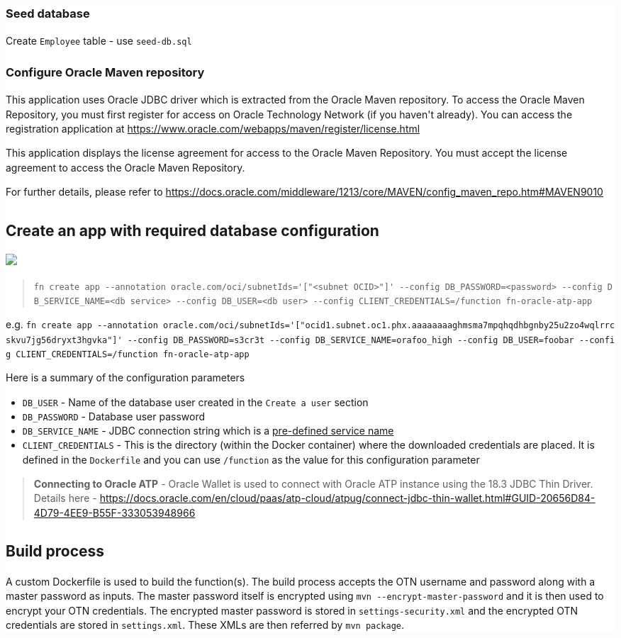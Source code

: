 ### Seed database

Create `Employee` table - use `seed-db.sql`

### Configure Oracle Maven repository

This application uses Oracle JDBC driver which is extracted from the Oracle Maven repository. To access the Oracle Maven Repository, you must first register for access on Oracle Technology Network (if you haven't already). You can access the registration application at https://www.oracle.com/webapps/maven/register/license.html

This application displays the license agreement for access to the Oracle Maven Repository. You must accept the license agreement to access the Oracle Maven Repository. 

For further details, please refer to https://docs.oracle.com/middleware/1213/core/MAVEN/config_maven_repo.htm#MAVEN9010


## Create an app with required database configuration

   ![](images/userinput.png)
   >```
   > fn create app --annotation oracle.com/oci/subnetIds='["<subnet OCID>"]' --config DB_PASSWORD=<password> --config DB_SERVICE_NAME=<db service> --config DB_USER=<db user> --config CLIENT_CREDENTIALS=/function fn-oracle-atp-app
   >```

e.g. `fn create app --annotation oracle.com/oci/subnetIds='["ocid1.subnet.oc1.phx.aaaaaaaaghmsma7mpqhqdhbgnby25u2zo4wqlrrcskvu7jg56dryxt3hgvka"]' --config DB_PASSWORD=s3cr3t --config DB_SERVICE_NAME=orafoo_high --config DB_USER=foobar --config CLIENT_CREDENTIALS=/function fn-oracle-atp-app`

Here is a summary of the configuration parameters

- `DB_USER` - Name of the database user created in the `Create a user` section 
- `DB_PASSWORD` - Database user password
- `DB_SERVICE_NAME` - JDBC connection string which is a [pre-defined service name](https://docs.oracle.com/en/cloud/paas/atp-cloud/atpug/connect-predefined.html#GUID-9747539B-FD46-44F1-8FF8-F5AC650F15BE)
- `CLIENT_CREDENTIALS` - This is the directory (within the Docker container) where the downloaded credentials are placed. It is defined in the `Dockerfile` and you can use `/function` as the value for this configuration parameter

> **Connecting to Oracle ATP** - Oracle Wallet is used to connect with Oracle ATP instance using the 18.3 JDBC Thin Driver. Details here - https://docs.oracle.com/en/cloud/paas/atp-cloud/atpug/connect-jdbc-thin-wallet.html#GUID-20656D84-4D79-4EE9-B55F-333053948966

## Build process

A custom Dockerfile is used to build the function(s). The build process accepts the OTN username and password along with a master password as inputs. The master password itself is encrypted using `mvn --encrypt-master-password` and it is then used  to encrypt your OTN credentials. The encrypted master password is stored in `settings-security.xml` and the encrypted OTN credentials are stored in `settings.xml`. These XMLs are then referred by `mvn package`.
